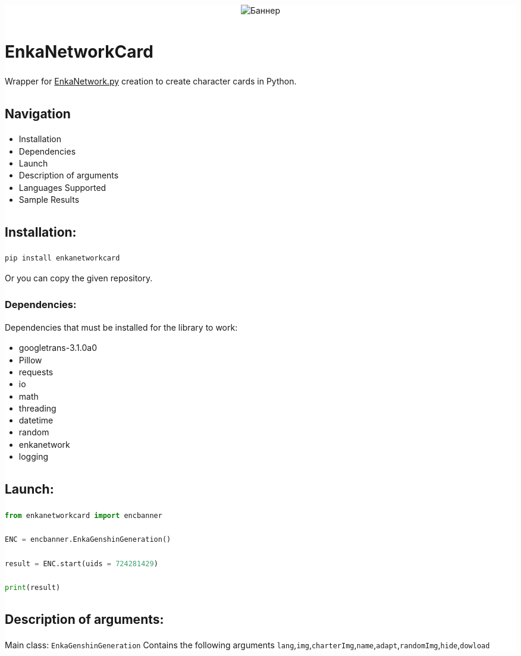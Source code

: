 <p align="center">
 <img src="https://raw.githubusercontent.com/DEViantUA/EnkaNetworkCard/main/img/banner.jpg" alt="Баннер"/>
</p>

# EnkaNetworkCard
Wrapper for [EnkaNetwork.py](https://github.com/mrwan200/EnkaNetwork.py) creation to create character cards in Python.

## Navigation
* Installation
* Dependencies
* Launch
* Description of arguments
* Languages Supported
* Sample Results

## Installation:

```
pip install enkanetworkcard
```
Or you can copy the given repository.

### Dependencies:
  Dependencies that must be installed for the library to work:
  * googletrans-3.1.0a0
  * Pillow
  * requests
  * io
  * math
  * threading
  * datetime
  * random
  * enkanetwork
  * logging

## Launch:
``` python
from enkanetworkcard import encbanner

ENC = encbanner.EnkaGenshinGeneration() 

result = ENC.start(uids = 724281429)

print(result)

```

## Description of arguments:
Main class: <code>EnkaGenshinGeneration</code> Contains the following arguments <code>lang</code>,<code>img</code>,<code>charterImg</code>,<code>name</code>,<code>adapt</code>,<code>randomImg</code>,<code>hide</code>,<code>dowload</code>
